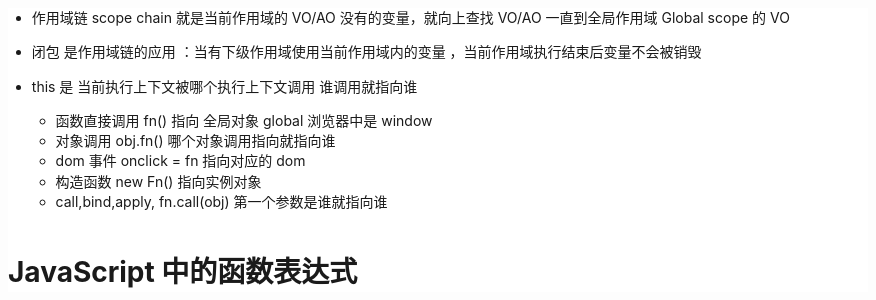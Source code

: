- 作用域链 scope chain 就是当前作用域的 VO/AO 没有的变量，就向上查找 VO/AO 一直到全局作用域 Global scope 的 VO
- 闭包 是作用域链的应用 ：当有下级作用域使用当前作用域内的变量 ，当前作用域执行结束后变量不会被销毁

- this 是 当前执行上下文被哪个执行上下文调用 谁调用就指向谁
  - 函数直接调用 fn() 指向 全局对象 global 浏览器中是 window
  - 对象调用 obj.fn() 哪个对象调用指向就指向谁
  - dom 事件 onclick = fn 指向对应的 dom
  - 构造函数 new Fn() 指向实例对象
  - call,bind,apply, fn.call(obj) 第一个参数是谁就指向谁

# JavaScript 中的函数表达式
